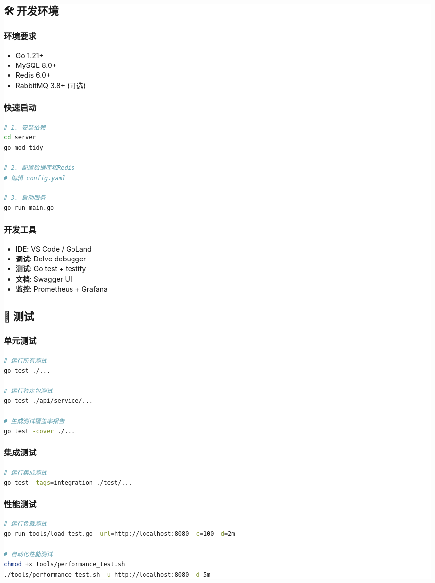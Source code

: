 ## 🛠️ 开发环境

### 环境要求
- Go 1.21+
- MySQL 8.0+
- Redis 6.0+
- RabbitMQ 3.8+ (可选)

### 快速启动
```bash
# 1. 安装依赖
cd server
go mod tidy

# 2. 配置数据库和Redis
# 编辑 config.yaml

# 3. 启动服务
go run main.go
```

### 开发工具
- **IDE**: VS Code / GoLand
- **调试**: Delve debugger
- **测试**: Go test + testify
- **文档**: Swagger UI
- **监控**: Prometheus + Grafana

## 🧪 测试

### 单元测试
```bash
# 运行所有测试
go test ./...

# 运行特定包测试
go test ./api/service/...

# 生成测试覆盖率报告
go test -cover ./...
```

### 集成测试
```bash
# 运行集成测试
go test -tags=integration ./test/...
```

### 性能测试
```bash
# 运行负载测试
go run tools/load_test.go -url=http://localhost:8080 -c=100 -d=2m

# 自动化性能测试
chmod +x tools/performance_test.sh
./tools/performance_test.sh -u http://localhost:8080 -d 5m
```
